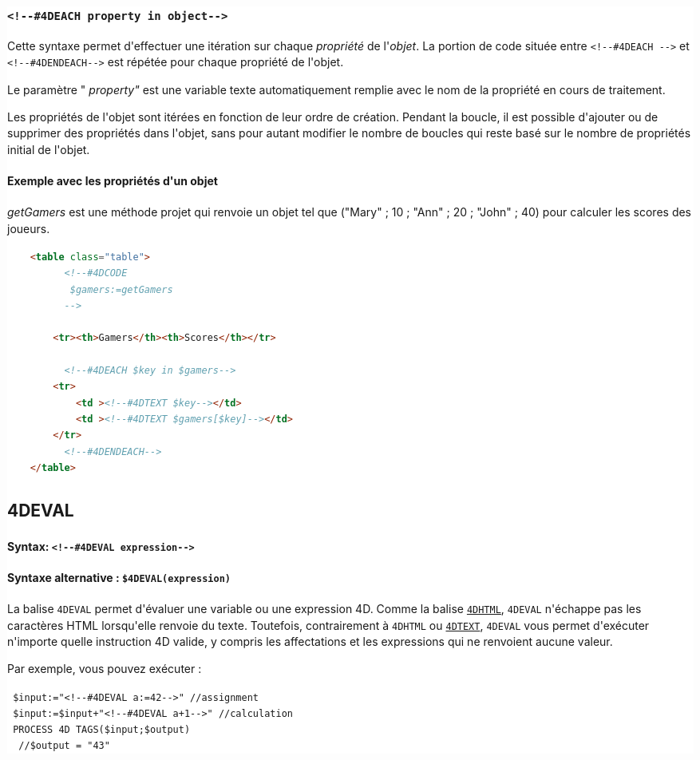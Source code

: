 ### `<!--#4DEACH property in object-->`

Cette syntaxe permet d'effectuer une itération sur chaque *propriété* de l'*objet*. La portion de code située entre `<!--#4DEACH -->` et `<!--#4DENDEACH-->` est répétée pour chaque propriété de l'objet.

Le paramètre " *property"* est une variable texte automatiquement remplie avec le nom de la propriété en cours de traitement.

Les propriétés de l'objet sont itérées en fonction de leur ordre de création. Pendant la boucle, il est possible d'ajouter ou de supprimer des propriétés dans l'objet, sans pour autant modifier le nombre de boucles qui reste basé sur le nombre de propriétés initial de l'objet.

#### Exemple avec les propriétés d'un objet

*getGamers* est une méthode projet qui renvoie un objet tel que ("Mary" ; 10 ; "Ann" ; 20 ; "John" ; 40) pour calculer les scores des joueurs.

```html
    <table class="table">    
          <!--#4DCODE
           $gamers:=getGamers
          -->          

        <tr><th>Gamers</th><th>Scores</th></tr>

          <!--#4DEACH $key in $gamers-->
        <tr>
            <td ><!--#4DTEXT $key--></td>
            <td ><!--#4DTEXT $gamers[$key]--></td>
        </tr>
          <!--#4DENDEACH-->
    </table>
```

## 4DEVAL

#### Syntax: `<!--#4DEVAL expression-->`

#### Syntaxe alternative : `$4DEVAL(expression)`

La balise `4DEVAL` permet d'évaluer une variable ou une expression 4D. Comme la balise [`4DHTML`](#4dhtml), `4DEVAL` n'échappe pas les caractères HTML lorsqu'elle renvoie du texte. Toutefois, contrairement à `4DHTML` ou [`4DTEXT`](#4dtext), `4DEVAL` vous permet d'exécuter n'importe quelle instruction 4D valide, y compris les affectations et les expressions qui ne renvoient aucune valeur.

Par exemple, vous pouvez exécuter :

```
 $input:="<!--#4DEVAL a:=42-->" //assignment
 $input:=$input+"<!--#4DEVAL a+1-->" //calculation
 PROCESS 4D TAGS($input;$output)
  //$output = "43"
```
